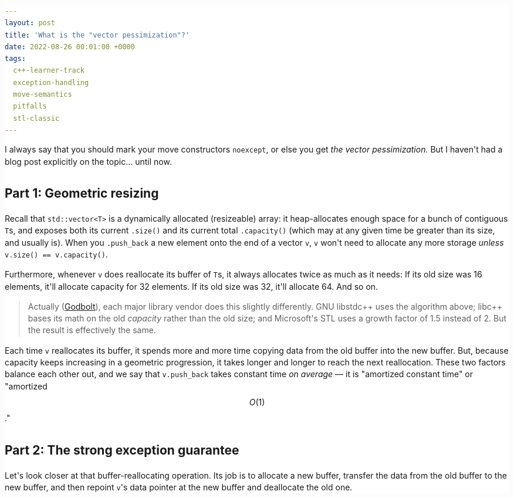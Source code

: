 ```yaml
---
layout: post
title: 'What is the "vector pessimization"?'
date: 2022-08-26 00:01:00 +0000
tags:
  c++-learner-track
  exception-handling
  move-semantics
  pitfalls
  stl-classic
---
```


I always say that you should mark your move constructors `noexcept`,
or else you get _the vector pessimization._ But I haven't had a
blog post explicitly on the topic... until now.

## Part 1: Geometric resizing

Recall that `std::vector<T>` is a dynamically allocated (resizeable)
array: it heap-allocates enough space for a bunch of contiguous `T`s,
and exposes both its current `.size()` and its current total
`.capacity()` (which may at any given time be greater than
its size, and usually is). When you `.push_back` a new element
onto the end of a vector `v`, `v` won't need to allocate any more
storage _unless_ `v.size() == v.capacity()`.

Furthermore, whenever `v` does reallocate its buffer of `T`s, it
always allocates twice as much as it needs: If its old size was
16 elements, it'll allocate capacity for 32 elements. If its
old size was 32, it'll allocate 64. And so on.

> Actually ([Godbolt](https://godbolt.org/z/Exc6W36Ke)), each
> major library vendor does this slightly differently.
> GNU libstdc++ uses the algorithm above; libc++ bases its math on
> the old _capacity_ rather than the old size; and Microsoft's STL
> uses a growth factor of 1.5 instead of 2. But the result
> is effectively the same.

Each time `v` reallocates its buffer, it spends more and more time
copying data from the old buffer into the new buffer. But, because
capacity keeps increasing in a geometric progression, it takes longer
and longer to reach the next reallocation. These two factors balance
each other out, and we say that `v.push_back` takes constant time
_on average_ — it is "amortized constant time" or "amortized $$O(1)$$."

## Part 2: The strong exception guarantee

Let's look closer at that buffer-reallocating operation.
Its job is to allocate a new buffer, transfer the data from the old buffer
to the new buffer, and then repoint `v`'s data pointer at the new buffer
and deallocate the old one.
